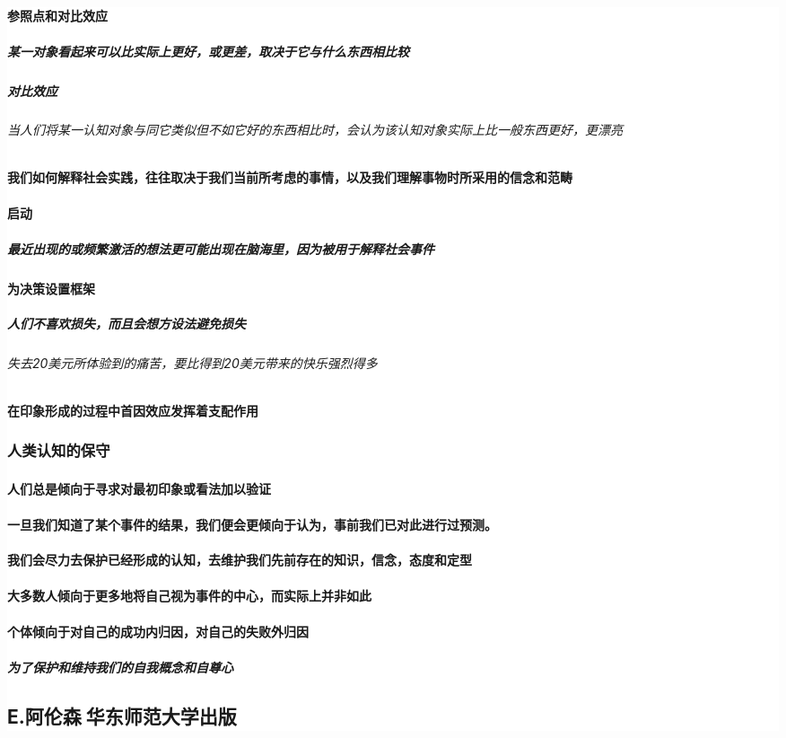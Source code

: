 #### 参照点和对比效应

##### 某一对象看起来可以比实际上更好，或更差，取决于它与什么东西相比较

##### 对比效应

###### 当人们将某一认知对象与同它类似但不如它好的东西相比时，会认为该认知对象实际上比一般东西更好，更漂亮

#### 我们如何解释社会实践，往往取决于我们当前所考虑的事情，以及我们理解事物时所采用的信念和范畴

#### 启动

##### 最近出现的或频繁激活的想法更可能出现在脑海里，因为被用于解释社会事件

#### 为决策设置框架

##### 人们不喜欢损失，而且会想方设法避免损失

###### 失去20美元所体验到的痛苦，要比得到20美元带来的快乐强烈得多

#### 在印象形成的过程中首因效应发挥着支配作用

#### 

### 人类认知的保守

#### 人们总是倾向于寻求对最初印象或看法加以验证

#### 一旦我们知道了某个事件的结果，我们便会更倾向于认为，事前我们已对此进行过预测。

#### 我们会尽力去保护已经形成的认知，去维护我们先前存在的知识，信念，态度和定型

#### 大多数人倾向于更多地将自己视为事件的中心，而实际上并非如此

#### 个体倾向于对自己的成功内归因，对自己的失败外归因

##### 为了保护和维持我们的自我概念和自尊心

## E.阿伦森 华东师范大学出版
